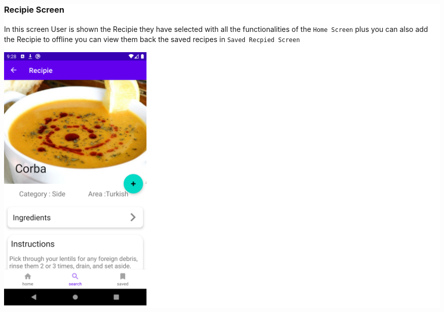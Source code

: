 ### Recipie Screen

In this screen User is shown the Recipie they have selected with all the functionalities of the `Home Screen` plus you can also add the Recipie to offline you can view them back the saved recipes in `Saved Recpied Screen`


<img src="/images/ViewRecipie.png" height="500">





